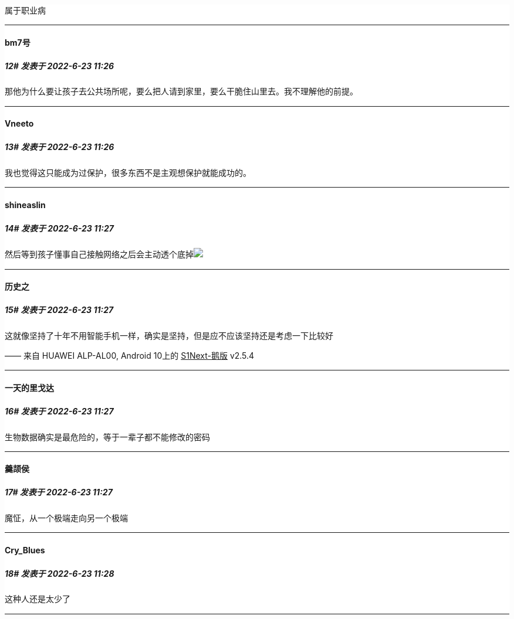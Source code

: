 属于职业病

*****

####  bm7号  
##### 12#       发表于 2022-6-23 11:26

那他为什么要让孩子去公共场所呢，要么把人请到家里，要么干脆住山里去。我不理解他的前提。

*****

####  Vneeto  
##### 13#       发表于 2022-6-23 11:26

我也觉得这只能成为过保护，很多东西不是主观想保护就能成功的。

*****

####  shineaslin  
##### 14#       发表于 2022-6-23 11:27

然后等到孩子懂事自己接触网络之后会主动透个底掉<img src="https://static.saraba1st.com/image/smiley/face2017/067.png" referrerpolicy="no-referrer">

*****

####  历史之  
##### 15#       发表于 2022-6-23 11:27

这就像坚持了十年不用智能手机一样，确实是坚持，但是应不应该坚持还是考虑一下比较好

—— 来自 HUAWEI ALP-AL00, Android 10上的 [S1Next-鹅版](https://github.com/ykrank/S1-Next/releases) v2.5.4

*****

####  一天的里戈达  
##### 16#       发表于 2022-6-23 11:27

生物数据确实是最危险的，等于一辈子都不能修改的密码

*****

####  羹颉侯  
##### 17#       发表于 2022-6-23 11:27

魔怔，从一个极端走向另一个极端

*****

####  Cry_Blues  
##### 18#       发表于 2022-6-23 11:28

这种人还是太少了

*****
